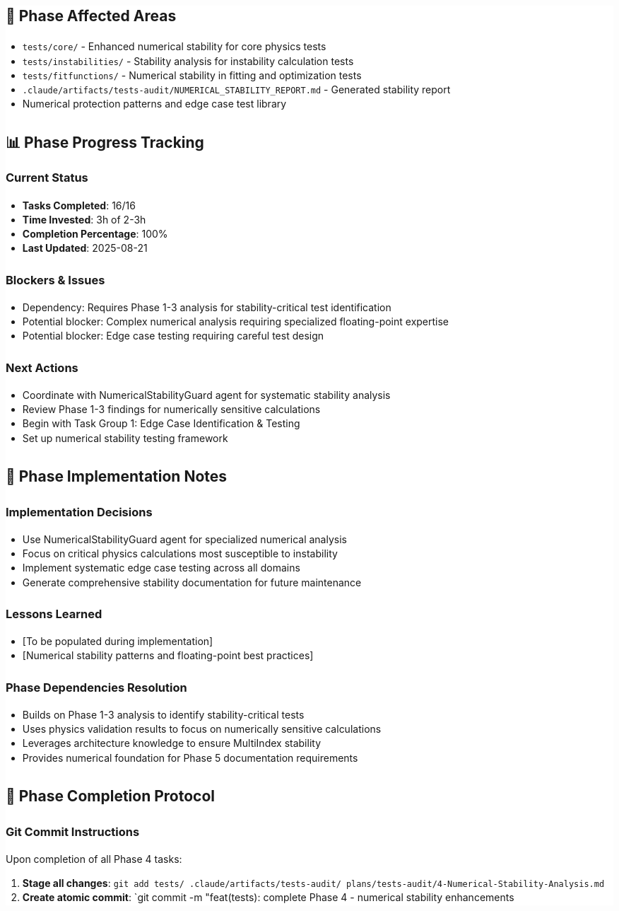 ## 📂 Phase Affected Areas
- `tests/core/` - Enhanced numerical stability for core physics tests
- `tests/instabilities/` - Stability analysis for instability calculation tests
- `tests/fitfunctions/` - Numerical stability in fitting and optimization tests
- `.claude/artifacts/tests-audit/NUMERICAL_STABILITY_REPORT.md` - Generated stability report
- Numerical protection patterns and edge case test library

## 📊 Phase Progress Tracking

### Current Status
- **Tasks Completed**: 16/16
- **Time Invested**: 3h of 2-3h
- **Completion Percentage**: 100%
- **Last Updated**: 2025-08-21

### Blockers & Issues
- Dependency: Requires Phase 1-3 analysis for stability-critical test identification
- Potential blocker: Complex numerical analysis requiring specialized floating-point expertise
- Potential blocker: Edge case testing requiring careful test design

### Next Actions
- Coordinate with NumericalStabilityGuard agent for systematic stability analysis
- Review Phase 1-3 findings for numerically sensitive calculations
- Begin with Task Group 1: Edge Case Identification & Testing
- Set up numerical stability testing framework

## 💬 Phase Implementation Notes

### Implementation Decisions
- Use NumericalStabilityGuard agent for specialized numerical analysis
- Focus on critical physics calculations most susceptible to instability
- Implement systematic edge case testing across all domains
- Generate comprehensive stability documentation for future maintenance

### Lessons Learned
- [To be populated during implementation]
- [Numerical stability patterns and floating-point best practices]

### Phase Dependencies Resolution
- Builds on Phase 1-3 analysis to identify stability-critical tests
- Uses physics validation results to focus on numerically sensitive calculations
- Leverages architecture knowledge to ensure MultiIndex stability
- Provides numerical foundation for Phase 5 documentation requirements

## 🔄 Phase Completion Protocol

### Git Commit Instructions
Upon completion of all Phase 4 tasks:
1. **Stage all changes**: `git add tests/ .claude/artifacts/tests-audit/ plans/tests-audit/4-Numerical-Stability-Analysis.md`
2. **Create atomic commit**: `git commit -m "feat(tests): complete Phase 4 - numerical stability enhancements
   
